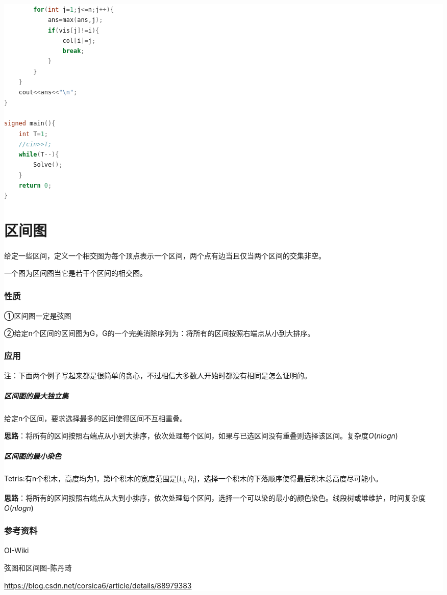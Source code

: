```cpp
		for(int j=1;j<=n;j++){
			ans=max(ans,j);
			if(vis[j]!=i){
				col[i]=j;
				break;
			}
		}
	}
	cout<<ans<<"\n";
}

signed main(){
	int T=1;
	//cin>>T;
	while(T--){
		Solve();
	}
	return 0;
}
```





# 区间图

给定一些区间，定义一个相交图为每个顶点表示一个区间，两个点有边当且仅当两个区间的交集非空。

一个图为区间图当它是若干个区间的相交图。



### 性质

①区间图一定是弦图

②给定n个区间的区间图为G，G的一个完美消除序列为：将所有的区间按照右端点从小到大排序。

### 应用

注：下面两个例子写起来都是很简单的贪心，不过相信大多数人开始时都没有相同是怎么证明的。

##### 区间图的最大独立集

给定n个区间，要求选择最多的区间使得区间不互相重叠。

**思路**：将所有的区间按照右端点从小到大排序，依次处理每个区间，如果与已选区间没有重叠则选择该区间。复杂度$O(nlogn)$



##### 区间图的最小染色

Tetris:有n个积木，高度均为1，第i个积木的宽度范围是$[L_i,R_i]$，选择一个积木的下落顺序使得最后积木总高度尽可能小。

**思路**：将所有的区间按照右端点从大到小排序，依次处理每个区间，选择一个可以染的最小的颜色染色。线段树或堆维护，时间复杂度$O(nlog n)$



### 参考资料

OI-Wiki

弦图和区间图-陈丹琦

https://blog.csdn.net/corsica6/article/details/88979383
